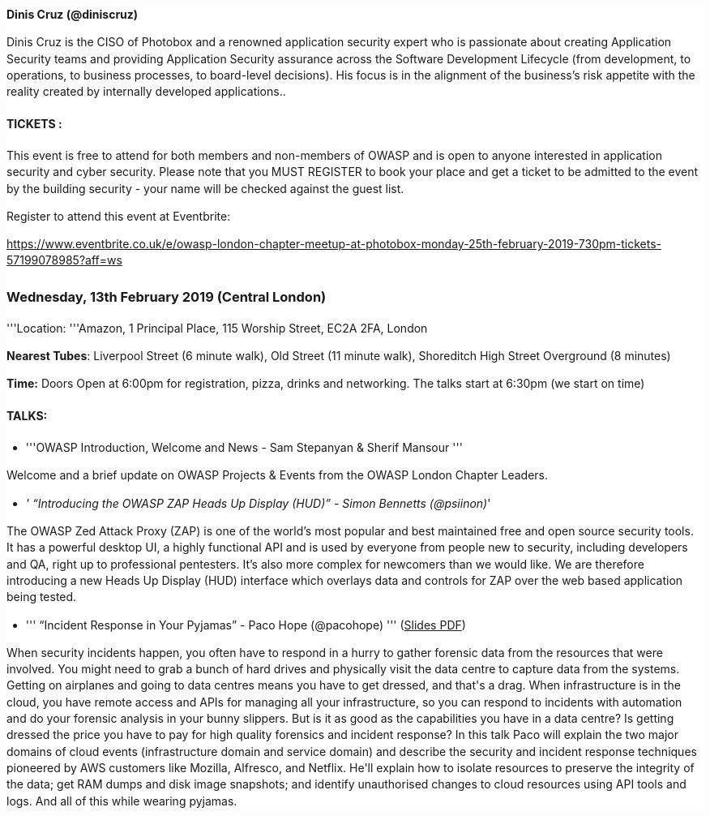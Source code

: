 **Dinis Cruz (@diniscruz)**


Dinis Cruz is the CISO of Photobox and a renowned application security expert who is passionate about creating Application Security teams and providing Application Security assurance across the Software Development Lifecycle (from development, to operations, to business processes, to board-level decisions). His focus is in the alignment of the business’s risk appetite with the reality created by internally developed applications..

#### TICKETS :

This event is free to attend for both members and non-members of OWASP and is open to anyone interested in application security and cyber security. Please note that you MUST REGISTER to book your place and get a ticket to be admitted to the event by the building security - your name will be checked against the guest list.

Register to attend this event at Eventbrite:

<https://www.eventbrite.co.uk/e/owasp-london-chapter-meetup-at-photobox-monday-25th-february-2019-730pm-tickets-57199078985?aff=ws>

### Wednesday, 13th February 2019 (Central London)

'''Location: '''Amazon, 1 Principal Place, 115 Worship Street, EC2A 2FA, London

**Nearest Tubes**: Liverpool Street (6 minute walk), Old Street (11 minute walk), Shoreditch High Street Overground (8 minutes)

**Time:** Doors Open at 6:00pm for registration, pizza, drinks and networking. The talks start at 6:30pm (we start on time)

#### TALKS:

-   '''OWASP Introduction, Welcome and News - Sam Stepanyan & Sherif Mansour '''


Welcome and a brief update on OWASP Projects & Events from the OWASP London Chapter Leaders.

-   *' “Introducing the OWASP ZAP Heads Up Display (HUD)” - Simon Bennetts (@psiinon)*'


The OWASP Zed Attack Proxy (ZAP) is one of the world’s most popular and best maintained free and open source security tools. It has a powerful desktop UI, a highly functional API and is used by everyone from people new to security, including developers and QA, right up to professional pentesters. It’s also more complex for newcomers than we would like. We are therefore introducing a new Heads Up Display (HUD) interface which overlays data and controls for ZAP over the web based application being tested.

-   ''' “Incident Response in Your Pyjamas” - Paco Hope (@pacohope) ''' ([Slides PDF](assets/slides/OWASPLondon-IR-In-Your-Pyjamas-Paco-Hope-20190213-PDF.pdf "wikilink"))


When security incidents happen, you often have to respond in a hurry to gather forensic data from the resources that were involved. You might need to grab a bunch of hard drives and physically visit the data centre to capture data from the systems. Getting on airplanes and going to data centres means you have to get dressed, and that's a drag. When infrastructure is in the cloud, you have remote access and APIs for managing all your infrastructure, so you can respond to incidents with automation and do your forensic analysis in your bunny slippers. But is it as good as the capabilities you have in a data centre? Is getting dressed the price you have to pay for high quality forensics and incident response? In this talk Paco will explain the two major domains of cloud events (infrastructure domain and service domain) and describe the security and incident response techniques pioneered by AWS customers like Mozilla, Alfresco, and Netflix. He'll explain how to isolate resources to preserve the integrity of the data; get RAM dumps and disk image snapshots; and identify unauthorised changes to cloud resources using API tools and logs. And all of this while wearing pyjamas.
